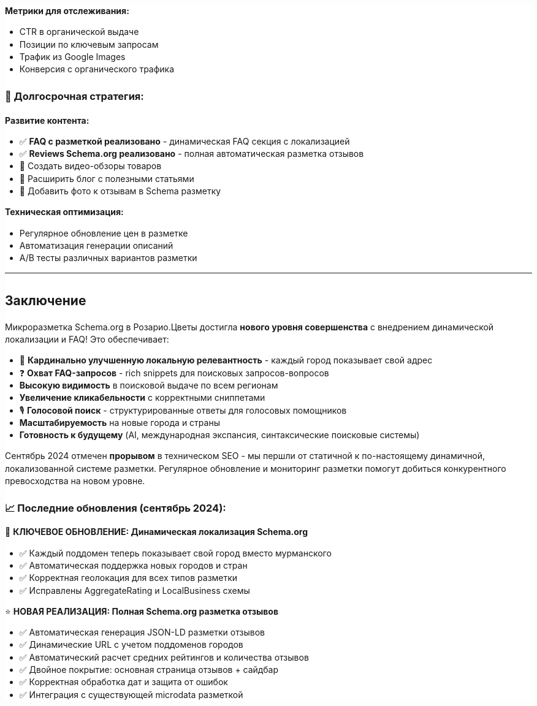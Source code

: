 **Метрики для отслеживания:**
- CTR в органической выдаче
- Позиции по ключевым запросам
- Трафик из Google Images
- Конверсия с органического трафика

### 🎯 Долгосрочная стратегия:

**Развитие контента:**
- ✅ **FAQ с разметкой реализовано** - динамическая FAQ секция с локализацией
- ✅ **Reviews Schema.org реализовано** - полная автоматическая разметка отзывов
- 🔄 Создать видео-обзоры товаров
- 🔄 Расширить блог с полезными статьями
- 🔄 Добавить фото к отзывам в Schema разметку

**Техническая оптимизация:**
- Регулярное обновление цен в разметке
- Автоматизация генерации описаний
- A/B тесты различных вариантов разметки

---

## Заключение

Микроразметка Schema.org в Розарио.Цветы достигла **нового уровня совершенства** с внедрением динамической локализации и FAQ! Это обеспечивает:

- 🚀 **Кардинально улучшенную локальную релевантность** - каждый город показывает свой адрес
- ❓ **Охват FAQ-запросов** - rich snippets для поисковых запросов-вопросов
- **Высокую видимость** в поисковой выдаче по всем регионам
- **Увеличение кликабельности** с корректными сниппетами  
- 🎙️ **Голосовой поиск** - структурированные ответы для голосовых помощников
- **Масштабируемость** на новые города и страны
- **Готовность к будущему** (AI, международная экспансия, синтаксические поисковые системы)

Сентябрь 2024 отмечен **прорывом** в техническом SEO - мы першли от статичной к по-настоящему динамичной, локализованной системе разметки. Регулярное обновление и мониторинг разметки помогут добиться конкурентного превосходства на новом уровне.

### 📈 Последние обновления (сентябрь 2024):

🚀 **КЛЮЧЕВОЕ ОБНОВЛЕНИЕ: Динамическая локализация Schema.org**
- ✅ Каждый поддомен теперь показывает свой город вместо мурманского
- ✅ Автоматическая поддержка новых городов и стран
- ✅ Корректная геолокация для всех типов разметки
- ✅ Исправлены AggregateRating и LocalBusiness схемы

⭐ **НОВАЯ РЕАЛИЗАЦИЯ: Полная Schema.org разметка отзывов**
- ✅ Автоматическая генерация JSON-LD разметки отзывов
- ✅ Динамические URL с учетом поддоменов городов
- ✅ Автоматический расчет средних рейтингов и количества отзывов
- ✅ Двойное покрытие: основная страница отзывов + сайдбар
- ✅ Корректная обработка дат и защита от ошибок
- ✅ Интеграция с существующей microdata разметкой
